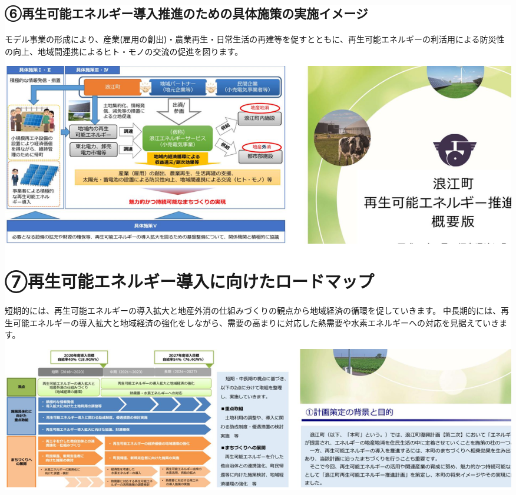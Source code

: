 ## ⑥再生可能エネルギー導入推進のための具体施策の実施イメージ

モデル事業の形成により、産業(雇用の創出)・農業再生・日常生活の再建等を促すとともに、再生可能エネルギーの利活用による防災性の向上、地域間連携によるヒト・モノの交流の促進を図ります。

![](_page_0_Figure_2.jpeg)

# ⑦再生可能エネルギー導入に向けたロードマップ

短期的には、再生可能エネルギーの導入拡大と地産外消の仕組みづくりの観点から地域経済の循環を促していきます。 中⾧期的には、再生可能エネルギーの導入拡大と地域経済の強化をしながら、需要の高まりに対応した熱需要や水素エネルギーへの対応を見据えていきます。

![](_page_0_Figure_5.jpeg)
